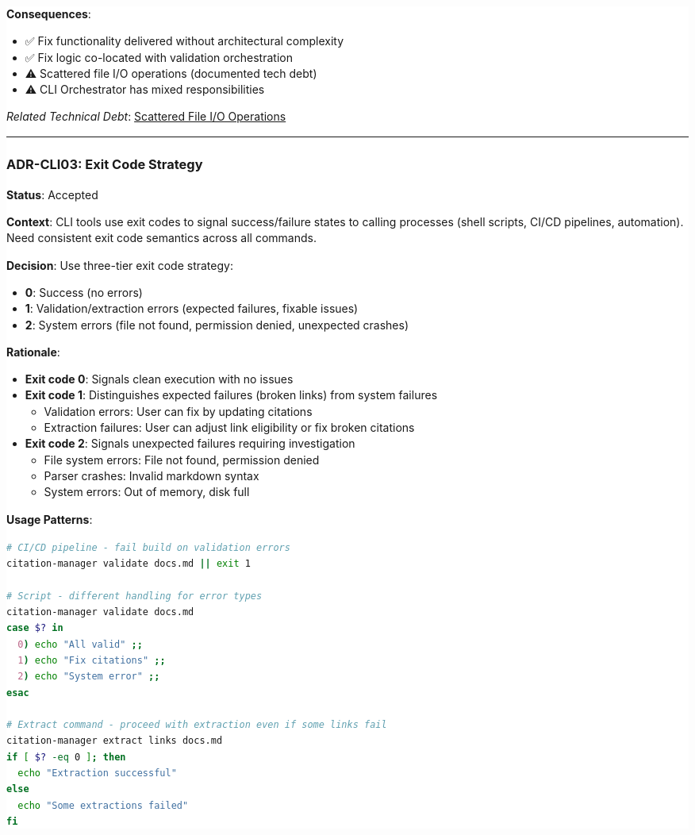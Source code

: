 **Consequences**:
- ✅ Fix functionality delivered without architectural complexity
- ✅ Fix logic co-located with validation orchestration
- ⚠️ Scattered file I/O operations (documented tech debt)
- ⚠️ CLI Orchestrator has mixed responsibilities

_Related Technical Debt_: [Scattered File I/O Operations](../features/20251003-content-aggregation/content-aggregation-architecture.md#Scattered%20File%20I/O%20Operations)

---

### ADR-CLI03: Exit Code Strategy

**Status**: Accepted

**Context**: CLI tools use exit codes to signal success/failure states to calling processes (shell scripts, CI/CD pipelines, automation). Need consistent exit code semantics across all commands.

**Decision**: Use three-tier exit code strategy:
- **0**: Success (no errors)
- **1**: Validation/extraction errors (expected failures, fixable issues)
- **2**: System errors (file not found, permission denied, unexpected crashes)

**Rationale**:
- **Exit code 0**: Signals clean execution with no issues
- **Exit code 1**: Distinguishes expected failures (broken links) from system failures
  - Validation errors: User can fix by updating citations
  - Extraction failures: User can adjust link eligibility or fix broken citations
- **Exit code 2**: Signals unexpected failures requiring investigation
  - File system errors: File not found, permission denied
  - Parser crashes: Invalid markdown syntax
  - System errors: Out of memory, disk full

**Usage Patterns**:

```bash
# CI/CD pipeline - fail build on validation errors
citation-manager validate docs.md || exit 1

# Script - different handling for error types
citation-manager validate docs.md
case $? in
  0) echo "All valid" ;;
  1) echo "Fix citations" ;;
  2) echo "System error" ;;
esac

# Extract command - proceed with extraction even if some links fail
citation-manager extract links docs.md
if [ $? -eq 0 ]; then
  echo "Extraction successful"
else
  echo "Some extractions failed"
fi
```
